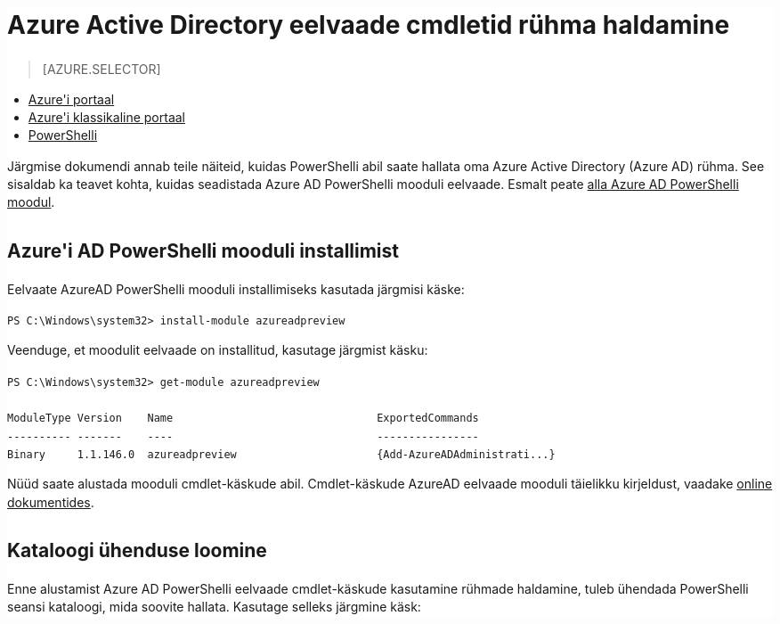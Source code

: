 <properties
    pageTitle="Azure Active Directory PowerShelli eelvaade cmdlettide rühma haldamiseks Azure AD | Microsoft Azure'i"
    description="Sellelt lehelt leiate abil saate hallata oma rühmade Azure Active Directory PowerShelli näited"
    keywords="Azure'i AD Azure Active Directory, PowerShelli, rühmad, rühma haldamine"
    services="active-directory"
    documentationCenter=""
    authors="curtand"
    manager="femila"
    editor=""/>

<tags
    ms.service="active-directory"
    ms.workload="identity"
    ms.tgt_pltfrm="na"
    ms.devlang="na"
    ms.topic="article"
    ms.date="09/29/2016"
    ms.author="curtand"/>

# <a name="azure-active-directory-preview-cmdlets-for-group-management"></a>Azure Active Directory eelvaade cmdletid rühma haldamine

> [AZURE.SELECTOR]
- [Azure'i portaal](active-directory-groups-create-azure-portal.md)
- [Azure'i klassikaline portaal](active-directory-accessmanagement-manage-groups.md)
- [PowerShelli](active-directory-accessmanagement-groups-settings-v2-cmdlets.md)

Järgmise dokumendi annab teile näiteid, kuidas PowerShelli abil saate hallata oma Azure Active Directory (Azure AD) rühma.  See sisaldab ka teavet kohta, kuidas seadistada Azure AD PowerShelli mooduli eelvaade. Esmalt peate [alla Azure AD PowerShelli moodul](http://go.microsoft.com/fwlink/p/?LinkId=828627).

## <a name="installing-the-azure-ad-powershell-module"></a>Azure'i AD PowerShelli mooduli installimist

Eelvaate AzureAD PowerShelli mooduli installimiseks kasutada järgmisi käske:

    PS C:\Windows\system32> install-module azureadpreview

Veenduge, et moodulit eelvaade on installitud, kasutage järgmist käsku:

    PS C:\Windows\system32> get-module azureadpreview

    ModuleType Version    Name                                ExportedCommands
    ---------- -------    ----                                ----------------
    Binary     1.1.146.0  azureadpreview                      {Add-AzureADAdministrati...}

Nüüd saate alustada mooduli cmdlet-käskude abil. Cmdlet-käskude AzureAD eelvaade mooduli täielikku kirjeldust, vaadake [online dokumentides](https://msdn.microsoft.com/library/azure/mt757216.aspx).

## <a name="connecting-to-the-directory"></a>Kataloogi ühenduse loomine
Enne alustamist Azure AD PowerShelli eelvaade cmdlet-käskude kasutamine rühmade haldamine, tuleb ühendada PowerShelli seansi kataloogi, mida soovite hallata. Kasutage selleks järgmine käsk:
